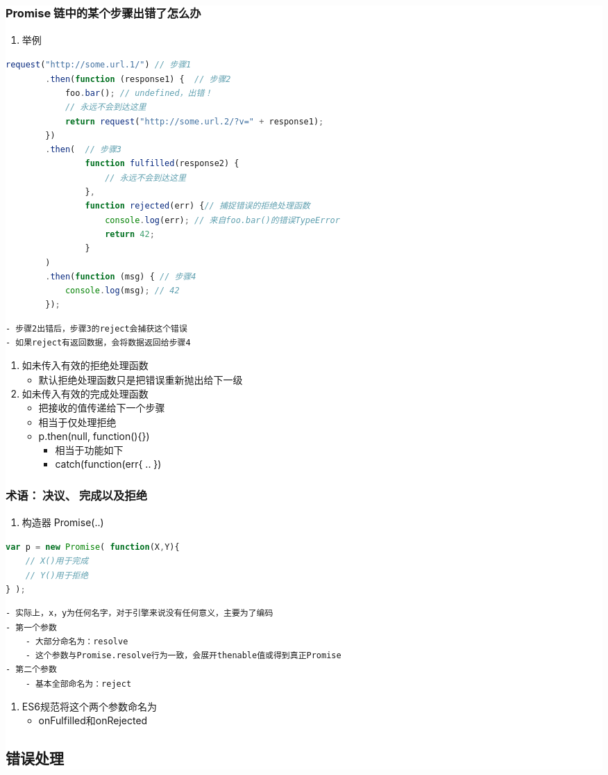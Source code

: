 ### Promise 链中的某个步骤出错了怎么办
1. 举例
```javascript
request("http://some.url.1/") // 步骤1
        .then(function (response1) {  // 步骤2
            foo.bar(); // undefined，出错！
            // 永远不会到达这里
            return request("http://some.url.2/?v=" + response1);
        })
        .then(  // 步骤3
                function fulfilled(response2) {
                    // 永远不会到达这里
                },
                function rejected(err) {// 捕捉错误的拒绝处理函数
                    console.log(err); // 来自foo.bar()的错误TypeError
                    return 42;
                }
        )
        .then(function (msg) { // 步骤4
            console.log(msg); // 42
        });
```
    - 步骤2出错后，步骤3的reject会捕获这个错误
    - 如果reject有返回数据，会将数据返回给步骤4
1. 如未传入有效的拒绝处理函数
    - 默认拒绝处理函数只是把错误重新抛出给下一级
1. 如未传入有效的完成处理函数
    - 把接收的值传递给下一个步骤
    - 相当于仅处理拒绝
    - p.then(null, function(){})
        - 相当于功能如下
        - catch(function(err{ .. })

### 术语： 决议、 完成以及拒绝
1. 构造器 Promise(..)
```javascript
var p = new Promise( function(X,Y){
    // X()用于完成
    // Y()用于拒绝
} );
```
    - 实际上，x，y为任何名字，对于引擎来说没有任何意义，主要为了编码
    - 第一个参数
        - 大部分命名为：resolve
        - 这个参数与Promise.resolve行为一致，会展开thenable值或得到真正Promise
    - 第二个参数
        - 基本全部命名为：reject
1. ES6规范将这个两个参数命名为
    - onFulfilled和onRejected

## 错误处理
